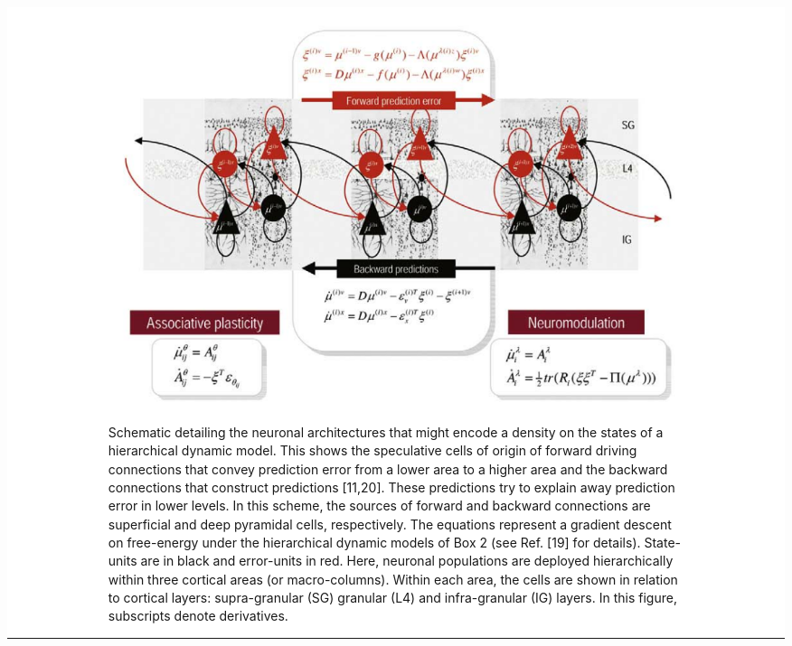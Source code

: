 <center>
<img src="/assets/2009Friston_box3.svg" style="width:74%"></br>

<p align="left" style="width:74%">
Schematic detailing the neuronal architectures that might encode a density on the states of a hierarchical dynamic model.
This shows the speculative cells of origin of forward driving connections that convey prediction error from a lower area to a higher area and the backward connections that construct predictions [11,20].
These predictions try to explain away prediction error in lower levels. In this scheme, the sources of forward and backward connections are superficial and deep pyramidal cells, respectively.
The equations represent a gradient descent on free-energy under the hierarchical dynamic models of Box 2 (see Ref. [19] for details).
State-units are in black and error-units in red. Here, neuronal populations are deployed hierarchically within three cortical areas (or macro-columns). Within each area, the cells are shown in relation to cortical layers: supra-granular (SG) granular (L4) and infra-granular (IG) layers. In this figure, subscripts denote derivatives.
</p>

</center>

---
